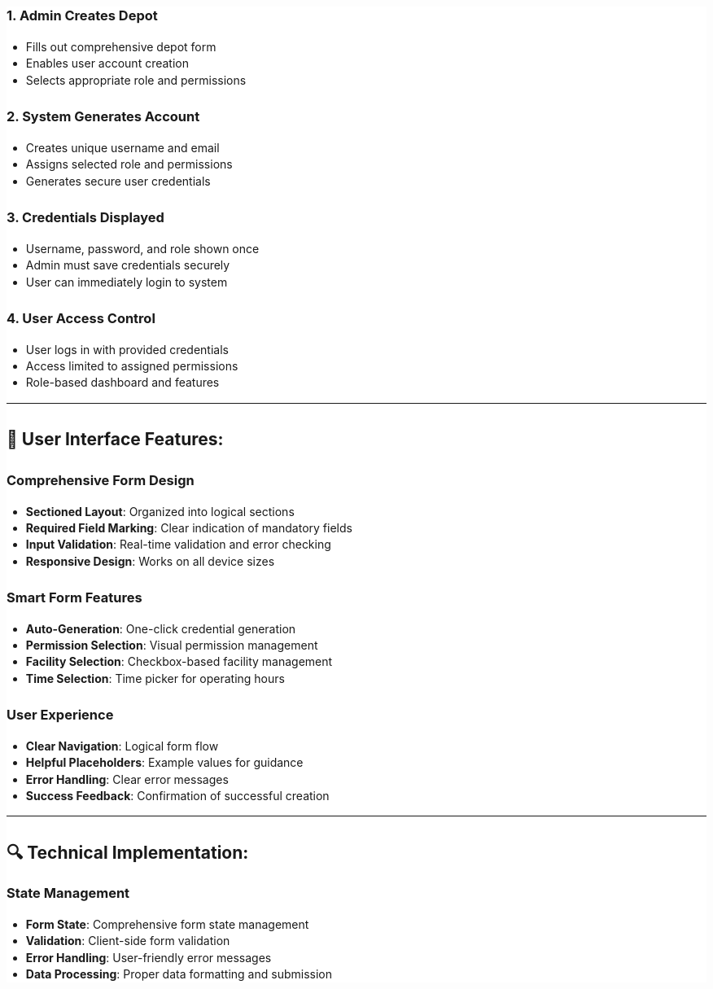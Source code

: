 ### **1. Admin Creates Depot**
- Fills out comprehensive depot form
- Enables user account creation
- Selects appropriate role and permissions

### **2. System Generates Account**
- Creates unique username and email
- Assigns selected role and permissions
- Generates secure user credentials

### **3. Credentials Displayed**
- Username, password, and role shown once
- Admin must save credentials securely
- User can immediately login to system

### **4. User Access Control**
- User logs in with provided credentials
- Access limited to assigned permissions
- Role-based dashboard and features

---

## **📱 User Interface Features:**

### **Comprehensive Form Design**
- **Sectioned Layout**: Organized into logical sections
- **Required Field Marking**: Clear indication of mandatory fields
- **Input Validation**: Real-time validation and error checking
- **Responsive Design**: Works on all device sizes

### **Smart Form Features**
- **Auto-Generation**: One-click credential generation
- **Permission Selection**: Visual permission management
- **Facility Selection**: Checkbox-based facility management
- **Time Selection**: Time picker for operating hours

### **User Experience**
- **Clear Navigation**: Logical form flow
- **Helpful Placeholders**: Example values for guidance
- **Error Handling**: Clear error messages
- **Success Feedback**: Confirmation of successful creation

---

## **🔍 Technical Implementation:**

### **State Management**
- **Form State**: Comprehensive form state management
- **Validation**: Client-side form validation
- **Error Handling**: User-friendly error messages
- **Data Processing**: Proper data formatting and submission
